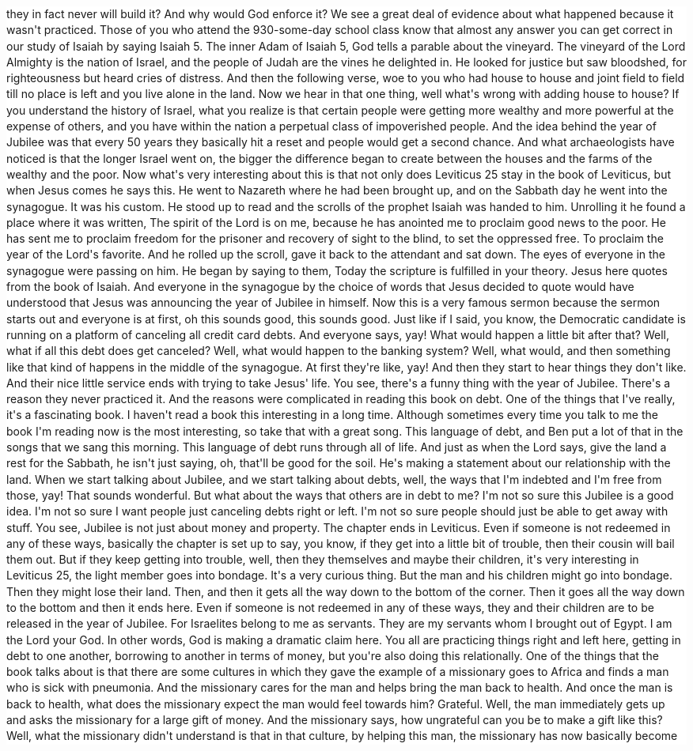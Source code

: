 they in fact never will build it? And why would God enforce it? We see a great deal of evidence about what happened because it wasn't practiced. Those of you who attend the 930-some-day school class know that almost any answer you can get correct in our study of Isaiah by saying Isaiah 5. The inner Adam of Isaiah 5, God tells a parable about the vineyard. The vineyard of the Lord Almighty is the nation of Israel, and the people of Judah are the vines he delighted in. He looked for justice but saw bloodshed, for righteousness but heard cries of distress. And then the following verse, woe to you who had house to house and joint field to field till no place is left and you live alone in the land. Now we hear in that one thing, well what's wrong with adding house to house? If you understand the history of Israel, what you realize is that certain people were getting more wealthy and more powerful at the expense of others, and you have within the nation a perpetual class of impoverished people. And the idea behind the year of Jubilee was that every 50 years they basically hit a reset and people would get a second chance. And what archaeologists have noticed is that the longer Israel went on, the bigger the difference began to create between the houses and the farms of the wealthy and the poor. Now what's very interesting about this is that not only does Leviticus 25 stay in the book of Leviticus, but when Jesus comes he says this. He went to Nazareth where he had been brought up, and on the Sabbath day he went into the synagogue. It was his custom. He stood up to read and the scrolls of the prophet Isaiah was handed to him. Unrolling it he found a place where it was written, The spirit of the Lord is on me, because he has anointed me to proclaim good news to the poor. He has sent me to proclaim freedom for the prisoner and recovery of sight to the blind, to set the oppressed free. To proclaim the year of the Lord's favorite. And he rolled up the scroll, gave it back to the attendant and sat down. The eyes of everyone in the synagogue were passing on him. He began by saying to them, Today the scripture is fulfilled in your theory. Jesus here quotes from the book of Isaiah. And everyone in the synagogue by the choice of words that Jesus decided to quote would have understood that Jesus was announcing the year of Jubilee in himself. Now this is a very famous sermon because the sermon starts out and everyone is at first, oh this sounds good, this sounds good. Just like if I said, you know, the Democratic candidate is running on a platform of canceling all credit card debts. And everyone says, yay! What would happen a little bit after that? Well, what if all this debt does get canceled? Well, what would happen to the banking system? Well, what would, and then something like that kind of happens in the middle of the synagogue. At first they're like, yay! And then they start to hear things they don't like. And their nice little service ends with trying to take Jesus' life. You see, there's a funny thing with the year of Jubilee. There's a reason they never practiced it. And the reasons were complicated in reading this book on debt. One of the things that I've really, it's a fascinating book. I haven't read a book this interesting in a long time. Although sometimes every time you talk to me the book I'm reading now is the most interesting, so take that with a great song. This language of debt, and Ben put a lot of that in the songs that we sang this morning. This language of debt runs through all of life. And just as when the Lord says, give the land a rest for the Sabbath, he isn't just saying, oh, that'll be good for the soil. He's making a statement about our relationship with the land. When we start talking about Jubilee, and we start talking about debts, well, the ways that I'm indebted and I'm free from those, yay! That sounds wonderful. But what about the ways that others are in debt to me? I'm not so sure this Jubilee is a good idea. I'm not so sure I want people just canceling debts right or left. I'm not so sure people should just be able to get away with stuff. You see, Jubilee is not just about money and property. The chapter ends in Leviticus. Even if someone is not redeemed in any of these ways, basically the chapter is set up to say, you know, if they get into a little bit of trouble, then their cousin will bail them out. But if they keep getting into trouble, well, then they themselves and maybe their children, it's very interesting in Leviticus 25, the light member goes into bondage. It's a very curious thing. But the man and his children might go into bondage. Then they might lose their land. Then, and then it gets all the way down to the bottom of the corner. Then it goes all the way down to the bottom and then it ends here. Even if someone is not redeemed in any of these ways, they and their children are to be released in the year of Jubilee. For Israelites belong to me as servants. They are my servants whom I brought out of Egypt. I am the Lord your God. In other words, God is making a dramatic claim here. You all are practicing things right and left here, getting in debt to one another, borrowing to another in terms of money, but you're also doing this relationally. One of the things that the book talks about is that there are some cultures in which they gave the example of a missionary goes to Africa and finds a man who is sick with pneumonia. And the missionary cares for the man and helps bring the man back to health. And once the man is back to health, what does the missionary expect the man would feel towards him? Grateful. Well, the man immediately gets up and asks the missionary for a large gift of money. And the missionary says, how ungrateful can you be to make a gift like this? Well, what the missionary didn't understand is that in that culture, by helping this man, the missionary has now basically become